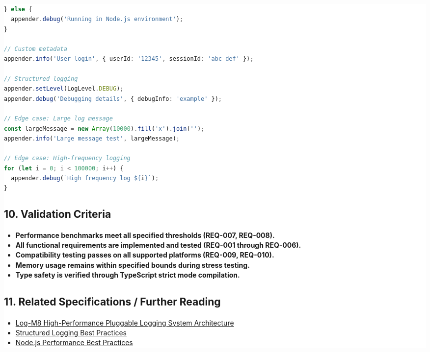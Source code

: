 ```typescript
} else {
  appender.debug('Running in Node.js environment');
}

// Custom metadata
appender.info('User login', { userId: '12345', sessionId: 'abc-def' });

// Structured logging
appender.setLevel(LogLevel.DEBUG);
appender.debug('Debugging details', { debugInfo: 'example' });

// Edge case: Large log message
const largeMessage = new Array(10000).fill('x').join('');
appender.info('Large message test', largeMessage);

// Edge case: High-frequency logging
for (let i = 0; i < 100000; i++) {
  appender.debug(`High frequency log ${i}`);
}
```

## 10. Validation Criteria

- **Performance benchmarks meet all specified thresholds (REQ-007, REQ-008).**
- **All functional requirements are implemented and tested (REQ-001 through REQ-006).**
- **Compatibility testing passes on all supported platforms (REQ-009, REQ-010).**
- **Memory usage remains within specified bounds during stress testing.**
- **Type safety is verified through TypeScript strict mode compilation.**

## 11. Related Specifications / Further Reading

- [Log-M8 High-Performance Pluggable Logging System Architecture](./spec-architecture-log-m8-logging-system.md)
- [Structured Logging Best Practices](https://www.elastic.co/guide/en/ecs/current/index.html)
- [Node.js Performance Best Practices](https://nodejs.org/en/docs/guides/dont-block-the-event-loop/)

